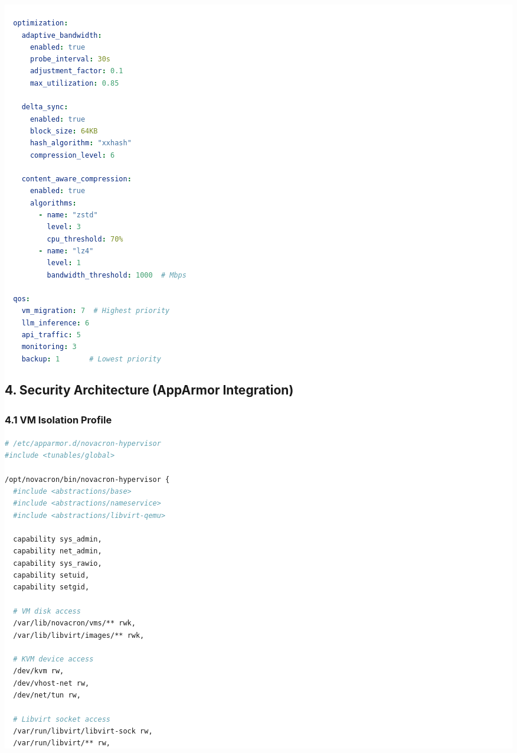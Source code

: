 ```yaml
  
  optimization:
    adaptive_bandwidth:
      enabled: true
      probe_interval: 30s
      adjustment_factor: 0.1
      max_utilization: 0.85
    
    delta_sync:
      enabled: true
      block_size: 64KB
      hash_algorithm: "xxhash"
      compression_level: 6
    
    content_aware_compression:
      enabled: true
      algorithms:
        - name: "zstd"
          level: 3
          cpu_threshold: 70%
        - name: "lz4"
          level: 1
          bandwidth_threshold: 1000  # Mbps
    
  qos:
    vm_migration: 7  # Highest priority
    llm_inference: 6
    api_traffic: 5
    monitoring: 3
    backup: 1       # Lowest priority
```

## 4. Security Architecture (AppArmor Integration)

### 4.1 VM Isolation Profile

```bash
# /etc/apparmor.d/novacron-hypervisor
#include <tunables/global>

/opt/novacron/bin/novacron-hypervisor {
  #include <abstractions/base>
  #include <abstractions/nameservice>
  #include <abstractions/libvirt-qemu>

  capability sys_admin,
  capability net_admin,
  capability sys_rawio,
  capability setuid,
  capability setgid,

  # VM disk access
  /var/lib/novacron/vms/** rwk,
  /var/lib/libvirt/images/** rwk,
  
  # KVM device access
  /dev/kvm rw,
  /dev/vhost-net rw,
  /dev/net/tun rw,
  
  # Libvirt socket access
  /var/run/libvirt/libvirt-sock rw,
  /var/run/libvirt/** rw,
```